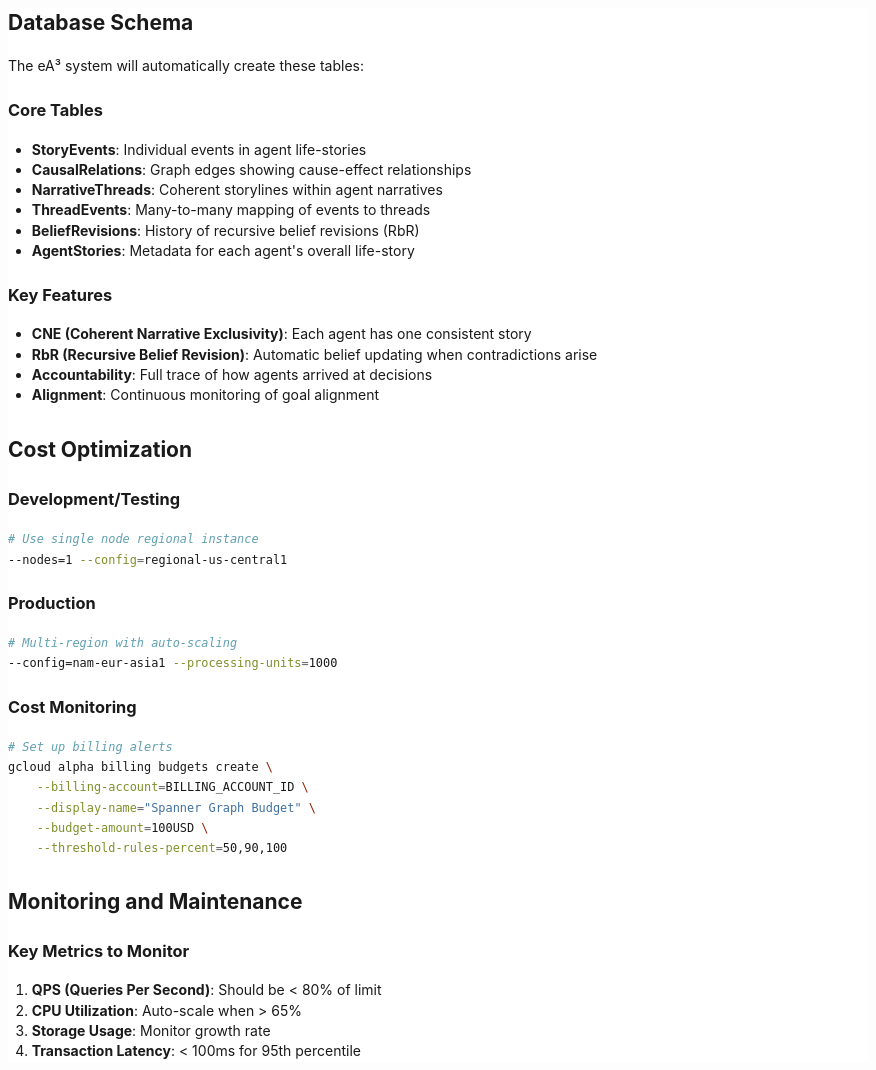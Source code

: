 ## Database Schema

The eA³ system will automatically create these tables:

### Core Tables

- **StoryEvents**: Individual events in agent life-stories
- **CausalRelations**: Graph edges showing cause-effect relationships
- **NarrativeThreads**: Coherent storylines within agent narratives
- **ThreadEvents**: Many-to-many mapping of events to threads
- **BeliefRevisions**: History of recursive belief revisions (RbR)
- **AgentStories**: Metadata for each agent's overall life-story

### Key Features

- **CNE (Coherent Narrative Exclusivity)**: Each agent has one consistent story
- **RbR (Recursive Belief Revision)**: Automatic belief updating when contradictions arise
- **Accountability**: Full trace of how agents arrived at decisions
- **Alignment**: Continuous monitoring of goal alignment

## Cost Optimization

### Development/Testing
```bash
# Use single node regional instance
--nodes=1 --config=regional-us-central1
```

### Production
```bash
# Multi-region with auto-scaling
--config=nam-eur-asia1 --processing-units=1000
```

### Cost Monitoring
```bash
# Set up billing alerts
gcloud alpha billing budgets create \
    --billing-account=BILLING_ACCOUNT_ID \
    --display-name="Spanner Graph Budget" \
    --budget-amount=100USD \
    --threshold-rules-percent=50,90,100
```

## Monitoring and Maintenance

### Key Metrics to Monitor

1. **QPS (Queries Per Second)**: Should be < 80% of limit
2. **CPU Utilization**: Auto-scale when > 65%
3. **Storage Usage**: Monitor growth rate
4. **Transaction Latency**: < 100ms for 95th percentile
